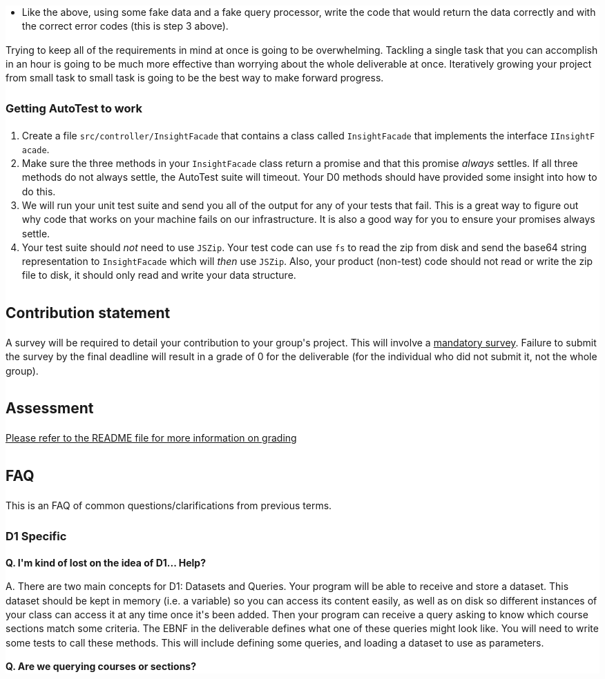 * Like the above, using some fake data and a fake query processor, write the code that would return the data correctly and with the correct error codes (this is step 3 above).

Trying to keep all of the requirements in mind at once is going to be overwhelming. Tackling a single task that you can accomplish in an hour is going to be much more effective than worrying about the whole deliverable at once. Iteratively growing your project from small task to small task is going to be the best way to make forward progress.

### Getting AutoTest to work

1. Create a file ```src/controller/InsightFacade``` that contains a class called ```InsightFacade``` that implements the interface ```IInsightFacade```.
1. Make sure the three methods in your ```InsightFacade``` class return a promise and that this promise _always_ settles. If all three methods do not always settle, the AutoTest suite will timeout. Your D0 methods should have provided some insight into how to do this.
1. We will run your unit test suite and send you all of the output for any of your tests that fail. This is a great way to figure out why code that works on your machine fails on our infrastructure. It is also a good way for you to ensure your promises always settle.
1. Your test suite should _not_ need to use ```JSZip```. Your test code can use ```fs``` to read the zip from disk and send the base64 string representation to ```InsightFacade``` which will _then_ use ```JSZip```. Also, your product (non-test) code should not read or write the zip file to disk, it should only read and write your data structure.

## Contribution statement

A survey will be required to detail your contribution to your group's project. This will involve a [mandatory survey](https://github.com/ubccpsc/310/tree/2019sept/README.md#participation). Failure to submit the survey by the final deadline will result in a grade of 0 for the deliverable (for the individual who did not submit it, not the whole group).

## Assessment

[Please refer to the README file for more information on grading](README.md#assessment)

## FAQ

This is an FAQ of common questions/clarifications from previous terms. 

### D1 Specific

**Q. I'm kind of lost on the idea of D1... Help?**

A. There are two main concepts for D1: Datasets and Queries. Your program will be able to receive and store a dataset. 
This dataset should be kept in memory (i.e. a variable) so you can access its content easily, as well as on disk so different instances of your class can access it at any time once it's been added. 
Then your program can receive a query asking to know which course sections match some criteria. 
The EBNF in the deliverable defines what one of these queries might look like. You will need to write some tests to call these methods. 
This will include defining some queries, and loading a dataset to use as parameters. 

**Q. Are we querying courses or sections?**
